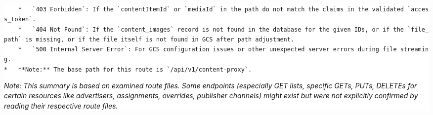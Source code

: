         *   `403 Forbidden`: If the `contentItemId` or `mediaId` in the path do not match the claims in the validated `access_token`.
        *   `404 Not Found`: If the `content_images` record is not found in the database for the given IDs, or if the `file_path` is missing, or if the file itself is not found in GCS after path adjustment.
        *   `500 Internal Server Error`: For GCS configuration issues or other unexpected server errors during file streaming.
    *   **Note:** The base path for this route is `/api/v1/content-proxy`.

*Note: This summary is based on examined route files. Some endpoints (especially GET lists, specific GETs, PUTs, DELETEs for certain resources like advertisers, assignments, overrides, publisher channels) might exist but were not explicitly confirmed by reading their respective route files.*

